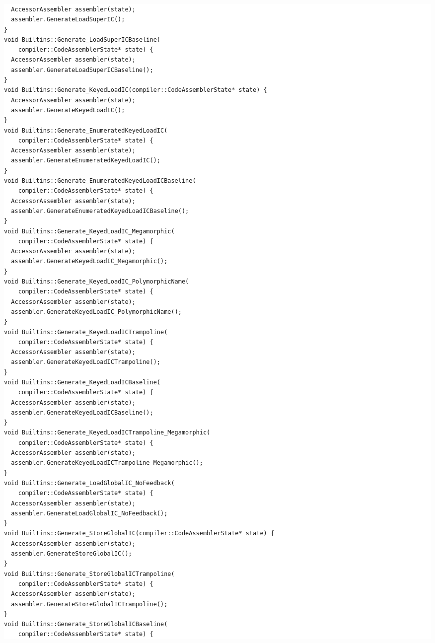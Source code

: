 ```
  AccessorAssembler assembler(state);
  assembler.GenerateLoadSuperIC();
}
void Builtins::Generate_LoadSuperICBaseline(
    compiler::CodeAssemblerState* state) {
  AccessorAssembler assembler(state);
  assembler.GenerateLoadSuperICBaseline();
}
void Builtins::Generate_KeyedLoadIC(compiler::CodeAssemblerState* state) {
  AccessorAssembler assembler(state);
  assembler.GenerateKeyedLoadIC();
}
void Builtins::Generate_EnumeratedKeyedLoadIC(
    compiler::CodeAssemblerState* state) {
  AccessorAssembler assembler(state);
  assembler.GenerateEnumeratedKeyedLoadIC();
}
void Builtins::Generate_EnumeratedKeyedLoadICBaseline(
    compiler::CodeAssemblerState* state) {
  AccessorAssembler assembler(state);
  assembler.GenerateEnumeratedKeyedLoadICBaseline();
}
void Builtins::Generate_KeyedLoadIC_Megamorphic(
    compiler::CodeAssemblerState* state) {
  AccessorAssembler assembler(state);
  assembler.GenerateKeyedLoadIC_Megamorphic();
}
void Builtins::Generate_KeyedLoadIC_PolymorphicName(
    compiler::CodeAssemblerState* state) {
  AccessorAssembler assembler(state);
  assembler.GenerateKeyedLoadIC_PolymorphicName();
}
void Builtins::Generate_KeyedLoadICTrampoline(
    compiler::CodeAssemblerState* state) {
  AccessorAssembler assembler(state);
  assembler.GenerateKeyedLoadICTrampoline();
}
void Builtins::Generate_KeyedLoadICBaseline(
    compiler::CodeAssemblerState* state) {
  AccessorAssembler assembler(state);
  assembler.GenerateKeyedLoadICBaseline();
}
void Builtins::Generate_KeyedLoadICTrampoline_Megamorphic(
    compiler::CodeAssemblerState* state) {
  AccessorAssembler assembler(state);
  assembler.GenerateKeyedLoadICTrampoline_Megamorphic();
}
void Builtins::Generate_LoadGlobalIC_NoFeedback(
    compiler::CodeAssemblerState* state) {
  AccessorAssembler assembler(state);
  assembler.GenerateLoadGlobalIC_NoFeedback();
}
void Builtins::Generate_StoreGlobalIC(compiler::CodeAssemblerState* state) {
  AccessorAssembler assembler(state);
  assembler.GenerateStoreGlobalIC();
}
void Builtins::Generate_StoreGlobalICTrampoline(
    compiler::CodeAssemblerState* state) {
  AccessorAssembler assembler(state);
  assembler.GenerateStoreGlobalICTrampoline();
}
void Builtins::Generate_StoreGlobalICBaseline(
    compiler::CodeAssemblerState* state) {
```